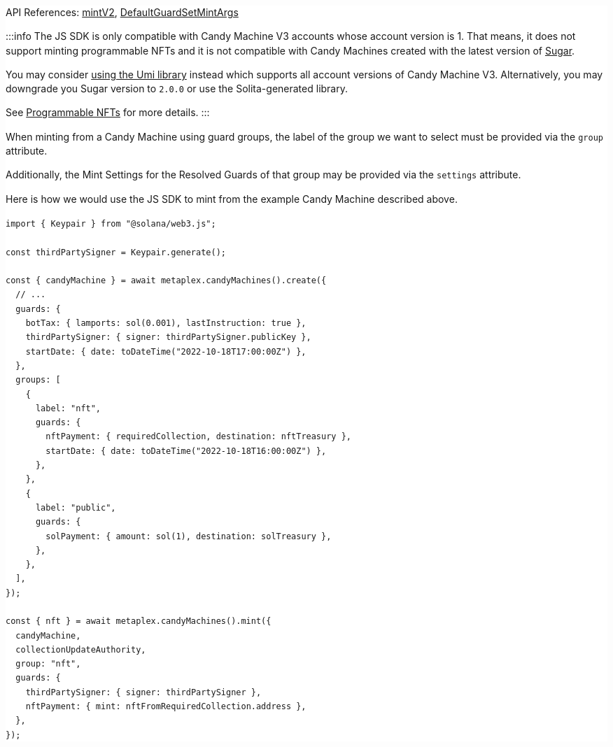 API References: [mintV2](https://mpl-candy-machine-js-docs.vercel.app/functions/mintV2.html), [DefaultGuardSetMintArgs](https://mpl-candy-machine-js-docs.vercel.app/types/DefaultGuardSetMintArgs.html)

</div>
</AccordionItem>
<AccordionItem title="JavaScript — SDK">
<div className="accordion-item-padding">

:::info
The JS SDK is only compatible with Candy Machine V3 accounts whose account version is 1. That means, it does not support minting programmable NFTs and it is not compatible with Candy Machines created with the latest version of [Sugar](/developer-tools/sugar/overview/introduction).

You may consider [using the Umi library](/programs/candy-machine/getting-started#umi-library-recommended) instead which supports all account versions of Candy Machine V3. Alternatively, you may downgrade you Sugar version to `2.0.0` or use the Solita-generated library.

See [Programmable NFTs](/programs/candy-machine/programmable-nfts) for more details.
:::

When minting from a Candy Machine using guard groups, the label of the group we want to select must be provided via the `group` attribute.

Additionally, the Mint Settings for the Resolved Guards of that group may be provided via the `settings` attribute.

Here is how we would use the JS SDK to mint from the example Candy Machine described above.

```tsx
import { Keypair } from "@solana/web3.js";

const thirdPartySigner = Keypair.generate();

const { candyMachine } = await metaplex.candyMachines().create({
  // ...
  guards: {
    botTax: { lamports: sol(0.001), lastInstruction: true },
    thirdPartySigner: { signer: thirdPartySigner.publicKey },
    startDate: { date: toDateTime("2022-10-18T17:00:00Z") },
  },
  groups: [
    {
      label: "nft",
      guards: {
        nftPayment: { requiredCollection, destination: nftTreasury },
        startDate: { date: toDateTime("2022-10-18T16:00:00Z") },
      },
    },
    {
      label: "public",
      guards: {
        solPayment: { amount: sol(1), destination: solTreasury },
      },
    },
  ],
});

const { nft } = await metaplex.candyMachines().mint({
  candyMachine,
  collectionUpdateAuthority,
  group: "nft",
  guards: {
    thirdPartySigner: { signer: thirdPartySigner },
    nftPayment: { mint: nftFromRequiredCollection.address },
  },
});
```